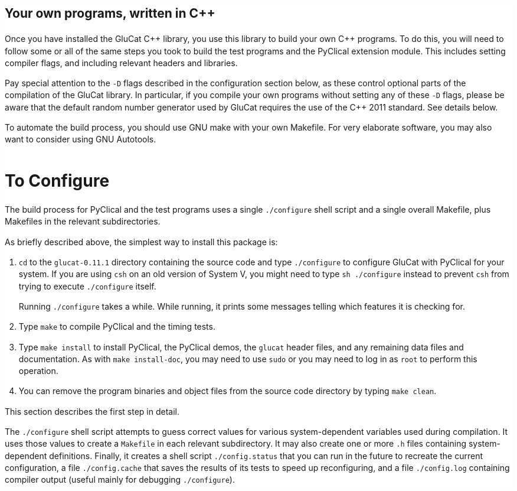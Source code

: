 Your own programs, written in C++
---------------------------------

Once you have installed  the GluCat C++ library, you use this library to build
your own C++ programs. To do this, you will need to follow some or all of the
same steps you took to build the test programs and the PyClical extension
module. This includes setting compiler flags, and including relevant headers
and libraries.

Pay special attention to the `-D` flags described in the configuration section
below, as these control optional parts of the compilation of the GluCat library.
In particular, if you compile your own programs without setting any of these
`-D` flags, please be aware that the default random number generator used by
GluCat requires the use of the C++ 2011 standard. See details below.

To automate the build process, you should use GNU make with your own Makefile.
For very elaborate software, you may also want to consider using GNU Autotools.


To Configure
============

The build process for PyClical and the test programs uses a single `./configure`
shell script and a single overall Makefile, plus Makefiles in the relevant
subdirectories.

As briefly described above, the simplest way to install this package is:

 1. `cd` to the `glucat-0.11.1` directory containing the source code and type
    `./configure` to configure GluCat with PyClical for your system.
    If you are using `csh` on an old version of System V, you might need to type
    `sh ./configure` instead to prevent `csh` from trying to execute
    `./configure` itself.

    Running `./configure` takes a while.  While running, it prints some messages
    telling which features it is checking for.

 2. Type `make` to compile PyClical and the timing tests.

 3. Type `make install` to install PyClical, the PyClical demos, the `glucat`
    header files, and any remaining data files and documentation. As with
    `make install-doc`, you may need to use `sudo` or you may need to log
    in as `root` to perform this operation.

 4. You can remove the program binaries and object files from the source code
    directory by typing `make clean`.

This section describes the first step in detail.

The `./configure` shell script attempts to guess correct values for various
system-dependent variables used during compilation.  It uses those values to
create a `Makefile` in each relevant subdirectory.  It may also create one or
more `.h` files containing system-dependent definitions.  Finally, it creates a
shell script `./config.status` that you can run in the future to recreate the
current configuration, a file `./config.cache` that saves the results of its
tests to speed up reconfiguring, and a file `./config.log` containing compiler
output (useful mainly for debugging `./configure`).
